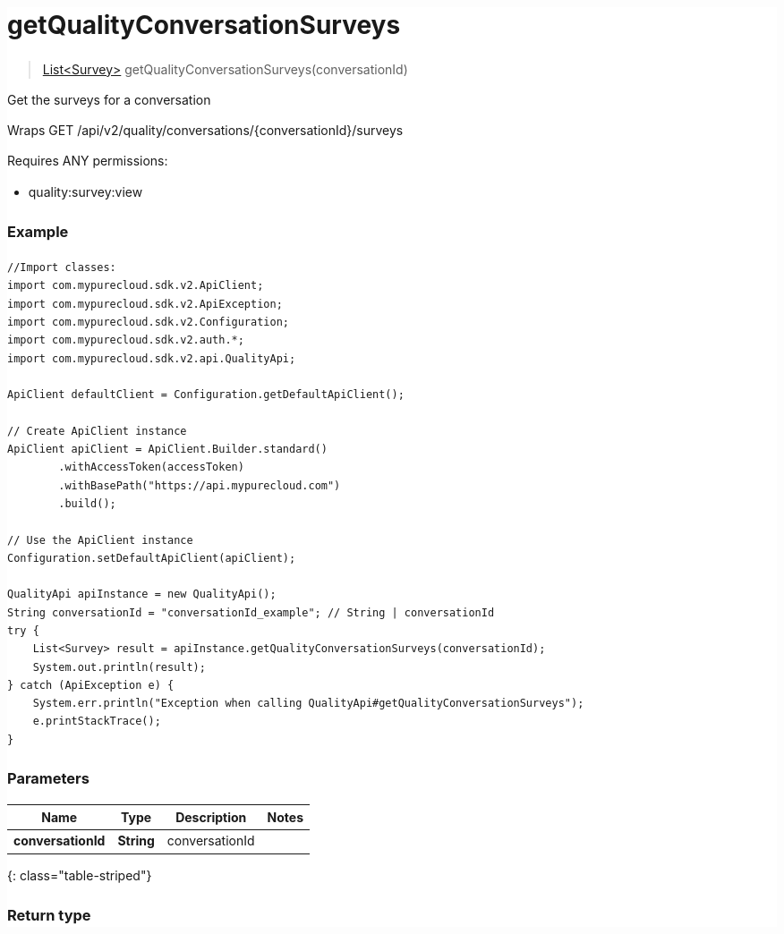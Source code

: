 # **getQualityConversationSurveys**

> [List&lt;Survey&gt;](Survey.md) getQualityConversationSurveys(conversationId)

Get the surveys for a conversation

Wraps GET /api/v2/quality/conversations/{conversationId}/surveys

Requires ANY permissions:

- quality:survey:view

### Example

```{"language":"java"}
//Import classes:
import com.mypurecloud.sdk.v2.ApiClient;
import com.mypurecloud.sdk.v2.ApiException;
import com.mypurecloud.sdk.v2.Configuration;
import com.mypurecloud.sdk.v2.auth.*;
import com.mypurecloud.sdk.v2.api.QualityApi;

ApiClient defaultClient = Configuration.getDefaultApiClient();

// Create ApiClient instance
ApiClient apiClient = ApiClient.Builder.standard()
		.withAccessToken(accessToken)
		.withBasePath("https://api.mypurecloud.com")
		.build();

// Use the ApiClient instance
Configuration.setDefaultApiClient(apiClient);

QualityApi apiInstance = new QualityApi();
String conversationId = "conversationId_example"; // String | conversationId
try {
    List<Survey> result = apiInstance.getQualityConversationSurveys(conversationId);
    System.out.println(result);
} catch (ApiException e) {
    System.err.println("Exception when calling QualityApi#getQualityConversationSurveys");
    e.printStackTrace();
}
```

### Parameters

| Name               | Type       | Description    | Notes |
| ------------------ | ---------- | -------------- | ----- |
| **conversationId** | **String** | conversationId |

{: class="table-striped"}

### Return type

